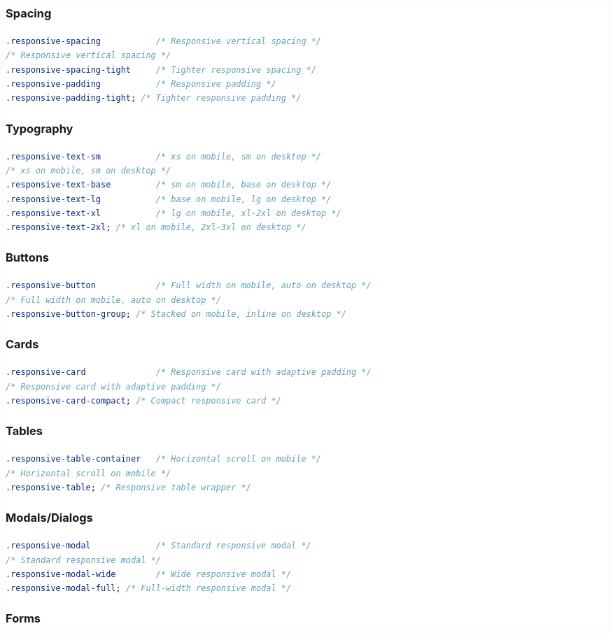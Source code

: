 ### Spacing

```css
.responsive-spacing           /* Responsive vertical spacing */
/* Responsive vertical spacing */
.responsive-spacing-tight     /* Tighter responsive spacing */
.responsive-padding           /* Responsive padding */
.responsive-padding-tight; /* Tighter responsive padding */
```

### Typography

```css
.responsive-text-sm           /* xs on mobile, sm on desktop */
/* xs on mobile, sm on desktop */
.responsive-text-base         /* sm on mobile, base on desktop */
.responsive-text-lg           /* base on mobile, lg on desktop */
.responsive-text-xl           /* lg on mobile, xl-2xl on desktop */
.responsive-text-2xl; /* xl on mobile, 2xl-3xl on desktop */
```

### Buttons

```css
.responsive-button            /* Full width on mobile, auto on desktop */
/* Full width on mobile, auto on desktop */
.responsive-button-group; /* Stacked on mobile, inline on desktop */
```

### Cards

```css
.responsive-card              /* Responsive card with adaptive padding */
/* Responsive card with adaptive padding */
.responsive-card-compact; /* Compact responsive card */
```

### Tables

```css
.responsive-table-container   /* Horizontal scroll on mobile */
/* Horizontal scroll on mobile */
.responsive-table; /* Responsive table wrapper */
```

### Modals/Dialogs

```css
.responsive-modal             /* Standard responsive modal */
/* Standard responsive modal */
.responsive-modal-wide        /* Wide responsive modal */
.responsive-modal-full; /* Full-width responsive modal */
```

### Forms

